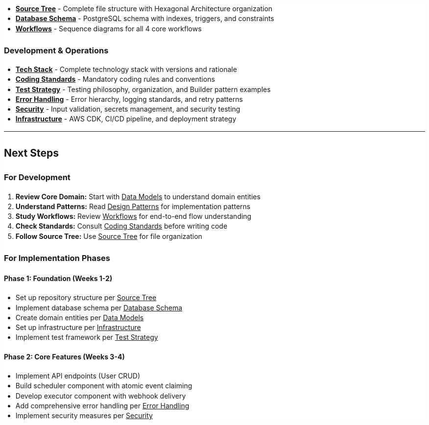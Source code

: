 - **[Source Tree](architecture/source-tree.md)** - Complete file structure with Hexagonal Architecture organization
- **[Database Schema](architecture/database-schema.md)** - PostgreSQL schema with indexes, triggers, and constraints
- **[Workflows](architecture/workflows.md)** - Sequence diagrams for all 4 core workflows

### Development & Operations

- **[Tech Stack](architecture/tech-stack.md)** - Complete technology stack with versions and rationale
- **[Coding Standards](architecture/coding-standards.md)** - Mandatory coding rules and conventions
- **[Test Strategy](architecture/test-strategy.md)** - Testing philosophy, organization, and Builder pattern examples
- **[Error Handling](architecture/error-handling.md)** - Error hierarchy, logging standards, and retry patterns
- **[Security](architecture/security.md)** - Input validation, secrets management, and security testing
- **[Infrastructure](architecture/infrastructure.md)** - AWS CDK, CI/CD pipeline, and deployment strategy

---

## Next Steps

### For Development

1. **Review Core Domain:** Start with [Data Models](architecture/data-models.md) to understand domain entities
2. **Understand Patterns:** Read [Design Patterns](architecture/design-patterns.md) for implementation patterns
3. **Study Workflows:** Review [Workflows](architecture/workflows.md) for end-to-end flow understanding
4. **Check Standards:** Consult [Coding Standards](architecture/coding-standards.md) before writing code
5. **Follow Source Tree:** Use [Source Tree](architecture/source-tree.md) for file organization

### For Implementation Phases

#### Phase 1: Foundation (Weeks 1-2)

- Set up repository structure per [Source Tree](architecture/source-tree.md)
- Implement database schema per [Database Schema](architecture/database-schema.md)
- Create domain entities per [Data Models](architecture/data-models.md)
- Set up infrastructure per [Infrastructure](architecture/infrastructure.md)
- Implement test framework per [Test Strategy](architecture/test-strategy.md)

#### Phase 2: Core Features (Weeks 3-4)

- Implement API endpoints (User CRUD)
- Build scheduler component with atomic event claiming
- Develop executor component with webhook delivery
- Add comprehensive error handling per [Error Handling](architecture/error-handling.md)
- Implement security measures per [Security](architecture/security.md)
